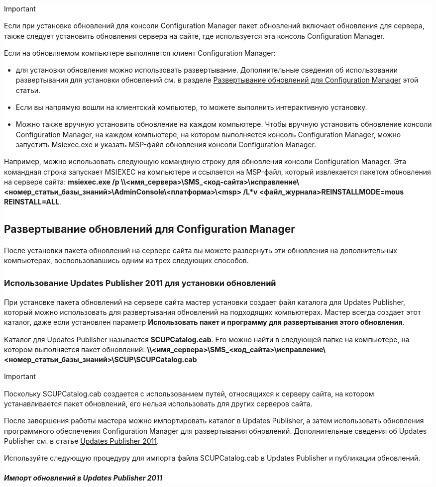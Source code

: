 > [!IMPORTANT]  
> Если при установке обновлений для консоли Configuration Manager пакет обновлений включает обновления для сервера, также следует установить обновления сервера на сайте, где используется эта консоль Configuration Manager.  

Если на обновляемом компьютере выполняется клиент Configuration Manager:  

- для установки обновления можно использовать развертывание. Дополнительные сведения об использовании развертывания для установки обновлений см. в разделе [Развертывание обновлений для Configuration Manager](#BKMK_Deploy) этой статьи.  

- Если вы напрямую вошли на клиентский компьютер, то можете выполнить интерактивную установку.  

- Можно также вручную установить обновление на каждом компьютере. Чтобы вручную установить обновление консоли Configuration Manager, на каждом компьютере, на котором выполняется консоль Configuration Manager, можно запустить Msiexec.exe и указать MSP-файл обновления консоли Configuration Manager.  

Например, можно использовать следующую командную строку для обновления консоли Configuration Manager. Эта командная строка запускает MSIEXEC на компьютере и ссылается на MSP-файл, который извлекается пакетом обновления на сервере сайта: **msiexec.exe /p \\\\&lt;имя_сервера\>\SMS_&lt;код-сайта\>\исправление\\&lt;номер_статьи_базы_знаний\>\AdminConsole\\&lt;платформа\>\\&lt;msp\> /L\*v &lt;файл_журнала\>REINSTALLMODE=mous REINSTALL=ALL**.  

##  <a name="deploy-updates-for-configuration-manager"></a><a name="BKMK_Deploy"></a> Развертывание обновлений для Configuration Manager  
После установки пакета обновлений на сервере сайта вы можете развернуть эти обновления на дополнительных компьютерах, воспользовавшись одним из трех следующих способов.  

###  <a name="use-updates-publisher-2011-to-install-updates"></a><a name="BKMK_DeploySCUP"></a> Использование Updates Publisher 2011 для установки обновлений  
При установке пакета обновлений на сервере сайта мастер установки создает файл каталога для Updates Publisher, который можно использовать для развертывания обновлений на подходящих компьютерах. Мастер всегда создает этот каталог, даже если установлен параметр **Использовать пакет и программу для развертывания этого обновления**.  

Каталог для Updates Publisher называется **SCUPCatalog.cab**. Его можно найти в следующей папке на компьютере, на котором выполняется пакет обновлений: **\\\\&lt;имя_сервера\>\SMS_&lt;код_сайта\>\исправление\\&lt;номер_статьи_базы_знаний\>\SCUP\SCUPCatalog.cab**  

> [!IMPORTANT]  
> Поскольку SCUPCatalog.cab создается с использованием путей, относящихся к серверу сайта, на котором устанавливается пакет обновлений, его нельзя использовать для других серверов сайта.  

После завершения работы мастера можно импортировать каталог в Updates Publisher, а затем использовать обновления программного обеспечения Configuration Manager для развертывания обновлений. Дополнительные сведения об Updates Publisher см. в статье [Updates Publisher 2011](https://docs.microsoft.com/previous-versions/system-center/updates-publisher-2011/hh134742(v=technet.10)).  

Используйте следующую процедуру для импорта файла SCUPCatalog.cab в Updates Publisher и публикации обновлений.  

##### <a name="to-import-the-updates-to-updates-publisher-2011"></a>Импорт обновлений в Updates Publisher 2011  
